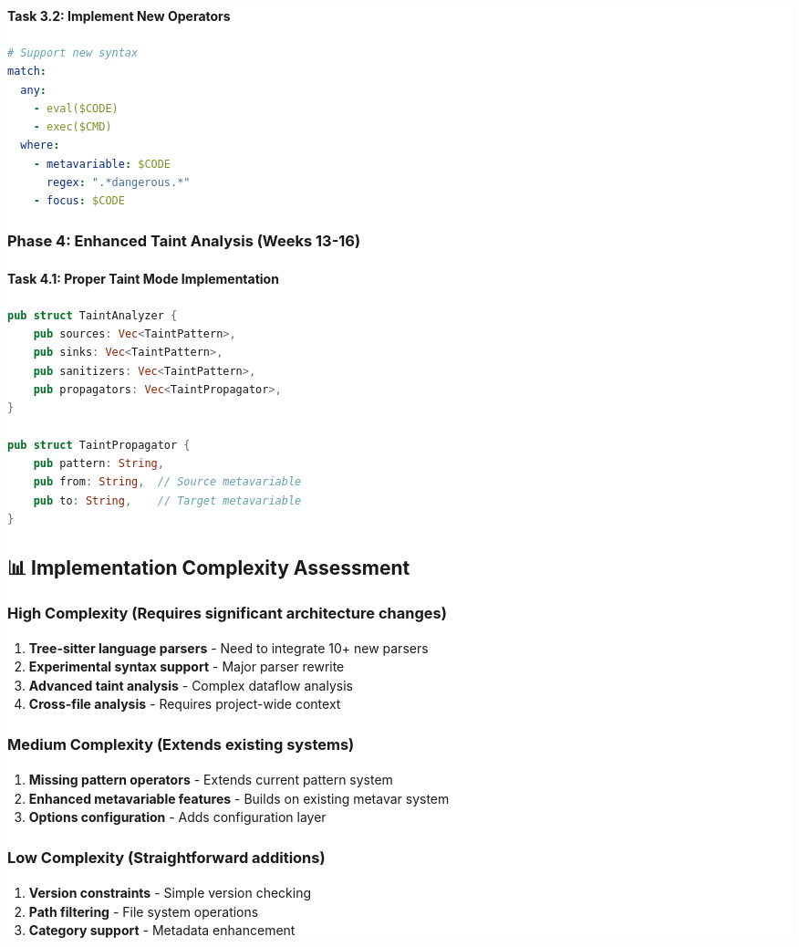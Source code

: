 #### Task 3.2: Implement New Operators
```yaml
# Support new syntax
match:
  any:
    - eval($CODE)
    - exec($CMD)
  where:
    - metavariable: $CODE
      regex: ".*dangerous.*"
    - focus: $CODE
```

### **Phase 4: Enhanced Taint Analysis** (Weeks 13-16)

#### Task 4.1: Proper Taint Mode Implementation
```rust
pub struct TaintAnalyzer {
    pub sources: Vec<TaintPattern>,
    pub sinks: Vec<TaintPattern>,
    pub sanitizers: Vec<TaintPattern>,
    pub propagators: Vec<TaintPropagator>,
}

pub struct TaintPropagator {
    pub pattern: String,
    pub from: String,  // Source metavariable
    pub to: String,    // Target metavariable
}
```

## 📊 Implementation Complexity Assessment

### **High Complexity (Requires significant architecture changes)**
1. **Tree-sitter language parsers** - Need to integrate 10+ new parsers
2. **Experimental syntax support** - Major parser rewrite
3. **Advanced taint analysis** - Complex dataflow analysis
4. **Cross-file analysis** - Requires project-wide context

### **Medium Complexity (Extends existing systems)**
1. **Missing pattern operators** - Extends current pattern system
2. **Enhanced metavariable features** - Builds on existing metavar system
3. **Options configuration** - Adds configuration layer

### **Low Complexity (Straightforward additions)**
1. **Version constraints** - Simple version checking
2. **Path filtering** - File system operations
3. **Category support** - Metadata enhancement

